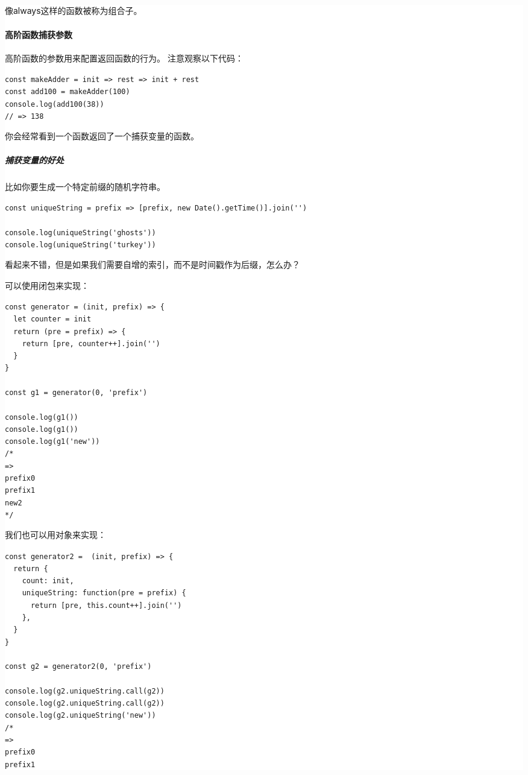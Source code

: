 像always这样的函数被称为组合子。

#### 高阶函数捕获参数
高阶函数的参数用来配置返回函数的行为。
注意观察以下代码：
```
const makeAdder = init => rest => init + rest
const add100 = makeAdder(100)
console.log(add100(38))
// => 138
```
你会经常看到一个函数返回了一个捕获变量的函数。

##### 捕获变量的好处
比如你要生成一个特定前缀的随机字符串。
```
const uniqueString = prefix => [prefix, new Date().getTime()].join('')

console.log(uniqueString('ghosts'))
console.log(uniqueString('turkey'))
```

看起来不错，但是如果我们需要自增的索引，而不是时间戳作为后缀，怎么办？

可以使用闭包来实现：

```
const generator = (init, prefix) => {
  let counter = init
  return (pre = prefix) => {
    return [pre, counter++].join('')
  }
}

const g1 = generator(0, 'prefix')

console.log(g1())
console.log(g1())
console.log(g1('new'))
/*
=>
prefix0
prefix1
new2
*/
```

我们也可以用对象来实现：
```
const generator2 =  (init, prefix) => {
  return {
    count: init,
    uniqueString: function(pre = prefix) {
      return [pre, this.count++].join('')
    },
  }
}

const g2 = generator2(0, 'prefix')

console.log(g2.uniqueString.call(g2))
console.log(g2.uniqueString.call(g2))
console.log(g2.uniqueString('new'))
/*
=>
prefix0
prefix1
```